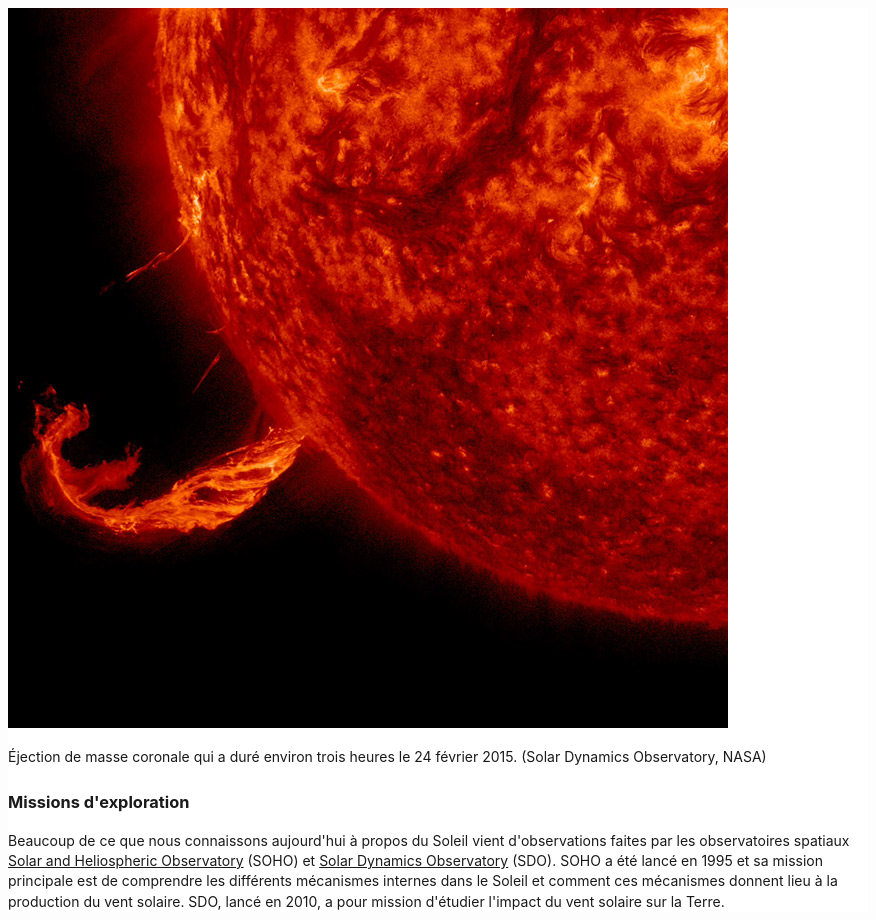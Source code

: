   <img src="../images/solar-cme.jpg"
    alt="Image du Soleil en éruption.">
  </a>
  <figcaption>
  Éjection de masse coronale qui a duré environ trois heures le 24 février
  2015.
  (Solar Dynamics Observatory, NASA)
  </figcaption>
</figure>

### Missions d'exploration

Beaucoup de ce que nous connaissons aujourd'hui à propos du Soleil vient
d'observations faites par les observatoires spatiaux
[Solar and Heliospheric Observatory](https://sohowww.nascom.nasa.gov/home.html)
(SOHO) et [Solar Dynamics Observatory](https://sdo.gsfc.nasa.gov/) (SDO). SOHO
a été lancé en 1995 et sa mission principale est de comprendre les différents
mécanismes internes dans le Soleil et comment ces mécanismes donnent lieu à la
production du vent solaire. SDO, lancé en 2010, a pour mission d'étudier
l'impact du vent solaire sur la Terre.
